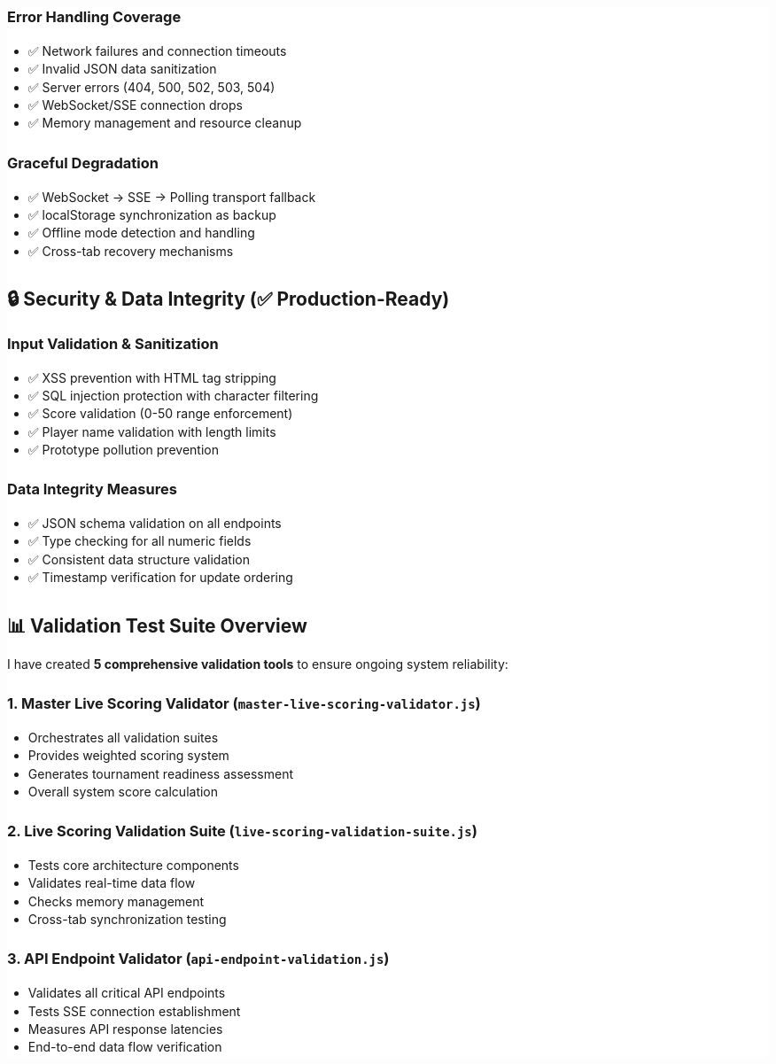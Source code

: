 ### Error Handling Coverage
- ✅ Network failures and connection timeouts
- ✅ Invalid JSON data sanitization
- ✅ Server errors (404, 500, 502, 503, 504)
- ✅ WebSocket/SSE connection drops
- ✅ Memory management and resource cleanup

### Graceful Degradation
- ✅ WebSocket → SSE → Polling transport fallback
- ✅ localStorage synchronization as backup
- ✅ Offline mode detection and handling
- ✅ Cross-tab recovery mechanisms

## 🔒 Security & Data Integrity (✅ Production-Ready)

### Input Validation & Sanitization
- ✅ XSS prevention with HTML tag stripping
- ✅ SQL injection protection with character filtering
- ✅ Score validation (0-50 range enforcement)
- ✅ Player name validation with length limits
- ✅ Prototype pollution prevention

### Data Integrity Measures
- ✅ JSON schema validation on all endpoints
- ✅ Type checking for all numeric fields
- ✅ Consistent data structure validation
- ✅ Timestamp verification for update ordering

## 📊 Validation Test Suite Overview

I have created **5 comprehensive validation tools** to ensure ongoing system reliability:

### 1. **Master Live Scoring Validator** (`master-live-scoring-validator.js`)
- Orchestrates all validation suites
- Provides weighted scoring system
- Generates tournament readiness assessment
- Overall system score calculation

### 2. **Live Scoring Validation Suite** (`live-scoring-validation-suite.js`)
- Tests core architecture components
- Validates real-time data flow
- Checks memory management
- Cross-tab synchronization testing

### 3. **API Endpoint Validator** (`api-endpoint-validation.js`)
- Validates all critical API endpoints
- Tests SSE connection establishment
- Measures API response latencies
- End-to-end data flow verification
